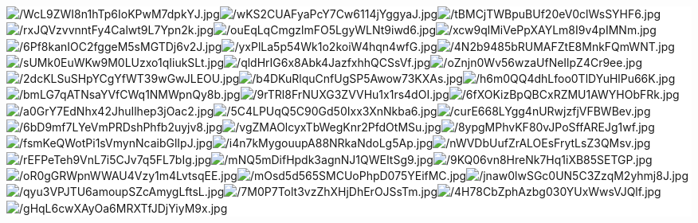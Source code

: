 <img src="https://image.tmdb.org/t/p/original/WcL9ZWI8n1hTp6IoKPwM7dpkYJ.jpg" alt="/WcL9ZWI8n1hTp6IoKPwM7dpkYJ.jpg" title="/WcL9ZWI8n1hTp6IoKPwM7dpkYJ.jpg"><img src="https://image.tmdb.org/t/p/original/wKS2CUAFyaPcY7Cw6114jYggyaJ.jpg" alt="/wKS2CUAFyaPcY7Cw6114jYggyaJ.jpg" title="/wKS2CUAFyaPcY7Cw6114jYggyaJ.jpg"><img src="https://image.tmdb.org/t/p/original/tBMCjTWBpuBUf20eV0clWsSYHF6.jpg" alt="/tBMCjTWBpuBUf20eV0clWsSYHF6.jpg" title="/tBMCjTWBpuBUf20eV0clWsSYHF6.jpg"><img src="https://image.tmdb.org/t/p/original/rxJQVzvvnntFy4Calwt9L7Ypn2k.jpg" alt="/rxJQVzvvnntFy4Calwt9L7Ypn2k.jpg" title="/rxJQVzvvnntFy4Calwt9L7Ypn2k.jpg"><img src="https://image.tmdb.org/t/p/original/ouEqLqCmgzlmFO5LgyWLNt9iwd6.jpg" alt="/ouEqLqCmgzlmFO5LgyWLNt9iwd6.jpg" title="/ouEqLqCmgzlmFO5LgyWLNt9iwd6.jpg"><img src="https://image.tmdb.org/t/p/original/xcw9qlMiVePpXAYLm8I9v4pIMNm.jpg" alt="/xcw9qlMiVePpXAYLm8I9v4pIMNm.jpg" title="/xcw9qlMiVePpXAYLm8I9v4pIMNm.jpg"><img src="https://image.tmdb.org/t/p/original/6Pf8kanIOC2fggeM5sMGTDj6v2J.jpg" alt="/6Pf8kanIOC2fggeM5sMGTDj6v2J.jpg" title="/6Pf8kanIOC2fggeM5sMGTDj6v2J.jpg"><img src="https://image.tmdb.org/t/p/original/yxPlLa5p54Wk1o2koiW4hqn4wfG.jpg" alt="/yxPlLa5p54Wk1o2koiW4hqn4wfG.jpg" title="/yxPlLa5p54Wk1o2koiW4hqn4wfG.jpg"><img src="https://image.tmdb.org/t/p/original/4N2b9485bRUMAFZtE8MnkFQmWNT.jpg" alt="/4N2b9485bRUMAFZtE8MnkFQmWNT.jpg" title="/4N2b9485bRUMAFZtE8MnkFQmWNT.jpg"><img src="https://image.tmdb.org/t/p/original/sUMk0EuWKw9M0LUzxo1qIiukSLt.jpg" alt="/sUMk0EuWKw9M0LUzxo1qIiukSLt.jpg" title="/sUMk0EuWKw9M0LUzxo1qIiukSLt.jpg"><img src="https://image.tmdb.org/t/p/original/qldHrIG6x8Abk4JazfxhhQCSsVf.jpg" alt="/qldHrIG6x8Abk4JazfxhhQCSsVf.jpg" title="/qldHrIG6x8Abk4JazfxhhQCSsVf.jpg"><img src="https://image.tmdb.org/t/p/original/oZnjn0Wv56wzaUfNeIlpZ4Cr9ee.jpg" alt="/oZnjn0Wv56wzaUfNeIlpZ4Cr9ee.jpg" title="/oZnjn0Wv56wzaUfNeIlpZ4Cr9ee.jpg"><img src="https://image.tmdb.org/t/p/original/2dcKLSuSHpYCgYfWT39wGwJLEOU.jpg" alt="/2dcKLSuSHpYCgYfWT39wGwJLEOU.jpg" title="/2dcKLSuSHpYCgYfWT39wGwJLEOU.jpg"><img src="https://image.tmdb.org/t/p/original/b4DKuRlquCnfUgSP5Awow73KXAs.jpg" alt="/b4DKuRlquCnfUgSP5Awow73KXAs.jpg" title="/b4DKuRlquCnfUgSP5Awow73KXAs.jpg"><img src="https://image.tmdb.org/t/p/original/h6m0QQ4dhLfoo0TlDYuHlPu66K.jpg" alt="/h6m0QQ4dhLfoo0TlDYuHlPu66K.jpg" title="/h6m0QQ4dhLfoo0TlDYuHlPu66K.jpg"><img src="https://image.tmdb.org/t/p/original/bmLG7qATNsaYVfCWq1NMWpnQy8b.jpg" alt="/bmLG7qATNsaYVfCWq1NMWpnQy8b.jpg" title="/bmLG7qATNsaYVfCWq1NMWpnQy8b.jpg"><img src="https://image.tmdb.org/t/p/original/9rTRl8FrNUXG3ZVVHu1x1rs4dOI.jpg" alt="/9rTRl8FrNUXG3ZVVHu1x1rs4dOI.jpg" title="/9rTRl8FrNUXG3ZVVHu1x1rs4dOI.jpg"><img src="https://image.tmdb.org/t/p/original/6fXOKizBpQBCxRZMU1AWYHObFRk.jpg" alt="/6fXOKizBpQBCxRZMU1AWYHObFRk.jpg" title="/6fXOKizBpQBCxRZMU1AWYHObFRk.jpg"><img src="https://image.tmdb.org/t/p/original/a0GrY7EdNhx42JhuIlhep3jOac2.jpg" alt="/a0GrY7EdNhx42JhuIlhep3jOac2.jpg" title="/a0GrY7EdNhx42JhuIlhep3jOac2.jpg"><img src="https://image.tmdb.org/t/p/original/5C4LPUqQ5C90Gd50Ixx3XnNkba6.jpg" alt="/5C4LPUqQ5C90Gd50Ixx3XnNkba6.jpg" title="/5C4LPUqQ5C90Gd50Ixx3XnNkba6.jpg"><img src="https://image.tmdb.org/t/p/original/curE668LYgg4nURwjzfjVFBWBev.jpg" alt="/curE668LYgg4nURwjzfjVFBWBev.jpg" title="/curE668LYgg4nURwjzfjVFBWBev.jpg"><img src="https://image.tmdb.org/t/p/original/6bD9mf7LYeVmPRDshPhfb2uyjv8.jpg" alt="/6bD9mf7LYeVmPRDshPhfb2uyjv8.jpg" title="/6bD9mf7LYeVmPRDshPhfb2uyjv8.jpg"><img src="https://image.tmdb.org/t/p/original/vgZMAOlcyxTbWegKnr2PfdOtMSu.jpg" alt="/vgZMAOlcyxTbWegKnr2PfdOtMSu.jpg" title="/vgZMAOlcyxTbWegKnr2PfdOtMSu.jpg"><img src="https://image.tmdb.org/t/p/original/8ypgMPhvKF80vJPoSffAREJg1wf.jpg" alt="/8ypgMPhvKF80vJPoSffAREJg1wf.jpg" title="/8ypgMPhvKF80vJPoSffAREJg1wf.jpg"><img src="https://image.tmdb.org/t/p/original/fsmKeQWotPi1sVmynNcaibGlIpJ.jpg" alt="/fsmKeQWotPi1sVmynNcaibGlIpJ.jpg" title="/fsmKeQWotPi1sVmynNcaibGlIpJ.jpg"><img src="https://image.tmdb.org/t/p/original/i4n7kMygouupA88NRkaNdoLg5Ap.jpg" alt="/i4n7kMygouupA88NRkaNdoLg5Ap.jpg" title="/i4n7kMygouupA88NRkaNdoLg5Ap.jpg"><img src="https://image.tmdb.org/t/p/original/nWVDbUufZrALOEsFrytLsZ3QMsv.jpg" alt="/nWVDbUufZrALOEsFrytLsZ3QMsv.jpg" title="/nWVDbUufZrALOEsFrytLsZ3QMsv.jpg"><img src="https://image.tmdb.org/t/p/original/rEFPeTeh9VnL7i5CJv7q5FL7bIg.jpg" alt="/rEFPeTeh9VnL7i5CJv7q5FL7bIg.jpg" title="/rEFPeTeh9VnL7i5CJv7q5FL7bIg.jpg"><img src="https://image.tmdb.org/t/p/original/mNQ5mDifHpdk3agnNJ1QWEItSg9.jpg" alt="/mNQ5mDifHpdk3agnNJ1QWEItSg9.jpg" title="/mNQ5mDifHpdk3agnNJ1QWEItSg9.jpg"><img src="https://image.tmdb.org/t/p/original/9KQ06vn8HreNk7Hq1iXB85SETGP.jpg" alt="/9KQ06vn8HreNk7Hq1iXB85SETGP.jpg" title="/9KQ06vn8HreNk7Hq1iXB85SETGP.jpg"><img src="https://image.tmdb.org/t/p/original/oR0gGRWpnWWAU4Vzy1m4LvtsqEE.jpg" alt="/oR0gGRWpnWWAU4Vzy1m4LvtsqEE.jpg" title="/oR0gGRWpnWWAU4Vzy1m4LvtsqEE.jpg"><img src="https://image.tmdb.org/t/p/original/mOsd5d565SMCUoPhpD075YEifMC.jpg" alt="/mOsd5d565SMCUoPhpD075YEifMC.jpg" title="/mOsd5d565SMCUoPhpD075YEifMC.jpg"><img src="https://image.tmdb.org/t/p/original/jnaw0lwSGc0UN5C3ZzqM2yhmj8J.jpg" alt="/jnaw0lwSGc0UN5C3ZzqM2yhmj8J.jpg" title="/jnaw0lwSGc0UN5C3ZzqM2yhmj8J.jpg"><img src="https://image.tmdb.org/t/p/original/qyu3VPJTU6amoupSZcAmygLftsL.jpg" alt="/qyu3VPJTU6amoupSZcAmygLftsL.jpg" title="/qyu3VPJTU6amoupSZcAmygLftsL.jpg"><img src="https://image.tmdb.org/t/p/original/7M0P7Tolt3vzZhXHjDhErOJSsTm.jpg" alt="/7M0P7Tolt3vzZhXHjDhErOJSsTm.jpg" title="/7M0P7Tolt3vzZhXHjDhErOJSsTm.jpg"><img src="https://image.tmdb.org/t/p/original/4H78CbZphAzbg030YUxWwsVJQlf.jpg" alt="/4H78CbZphAzbg030YUxWwsVJQlf.jpg" title="/4H78CbZphAzbg030YUxWwsVJQlf.jpg"><img src="https://image.tmdb.org/t/p/original/gHqL6cwXAyOa6MRXTfJDjYiyM9x.jpg" alt="/gHqL6cwXAyOa6MRXTfJDjYiyM9x.jpg" title="/gHqL6cwXAyOa6MRXTfJDjYiyM9x.jpg">